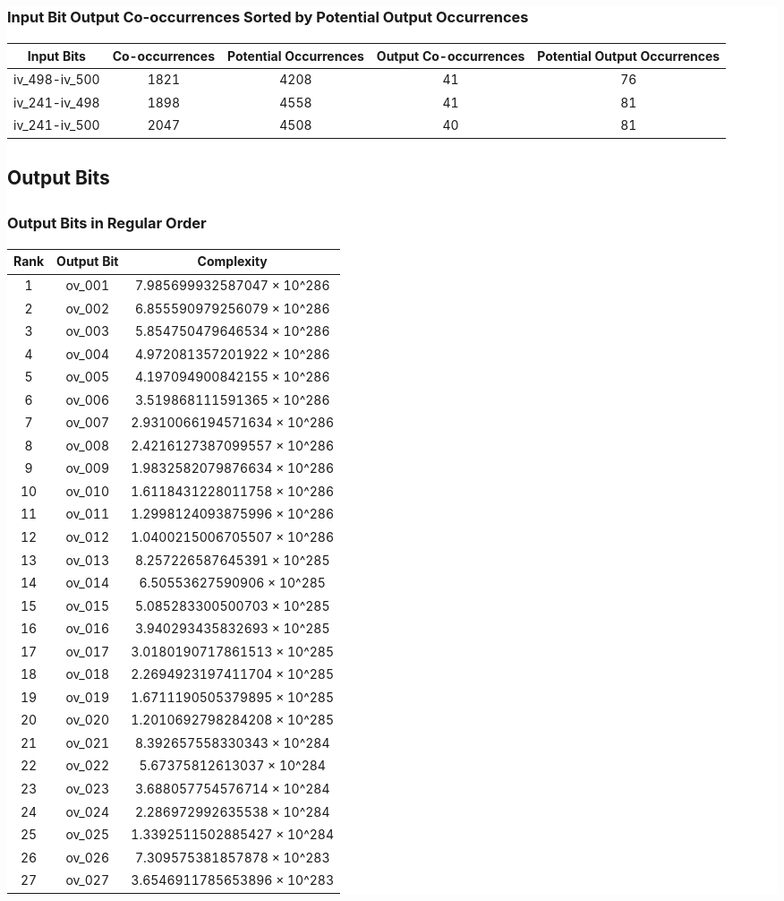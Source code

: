 ### Input Bit Output Co-occurrences Sorted by Potential Output Occurrences

| Input Bits | Co-occurrences | Potential Occurrences | Output Co-occurrences | Potential Output Occurrences |
|:----------:|:--------------:|:---------------------:|:---------------------:|:----------------------------:|
| iv_498-iv_500 | 1821 | 4208 | 41 | 76 |
| iv_241-iv_498 | 1898 | 4558 | 41 | 81 |
| iv_241-iv_500 | 2047 | 4508 | 40 | 81 |

## Output Bits

### Output Bits in Regular Order

| Rank | Output Bit | Complexity |
|:----:|:----------:|:----------:|
| 1 | ov_001 | 7.985699932587047 × 10^286 |
| 2 | ov_002 | 6.855590979256079 × 10^286 |
| 3 | ov_003 | 5.854750479646534 × 10^286 |
| 4 | ov_004 | 4.972081357201922 × 10^286 |
| 5 | ov_005 | 4.197094900842155 × 10^286 |
| 6 | ov_006 | 3.519868111591365 × 10^286 |
| 7 | ov_007 | 2.9310066194571634 × 10^286 |
| 8 | ov_008 | 2.4216127387099557 × 10^286 |
| 9 | ov_009 | 1.9832582079876634 × 10^286 |
| 10 | ov_010 | 1.6118431228011758 × 10^286 |
| 11 | ov_011 | 1.2998124093875996 × 10^286 |
| 12 | ov_012 | 1.0400215006705507 × 10^286 |
| 13 | ov_013 | 8.257226587645391 × 10^285 |
| 14 | ov_014 | 6.50553627590906 × 10^285 |
| 15 | ov_015 | 5.085283300500703 × 10^285 |
| 16 | ov_016 | 3.940293435832693 × 10^285 |
| 17 | ov_017 | 3.0180190717861513 × 10^285 |
| 18 | ov_018 | 2.2694923197411704 × 10^285 |
| 19 | ov_019 | 1.6711190505379895 × 10^285 |
| 20 | ov_020 | 1.2010692798284208 × 10^285 |
| 21 | ov_021 | 8.392657558330343 × 10^284 |
| 22 | ov_022 | 5.67375812613037 × 10^284 |
| 23 | ov_023 | 3.688057754576714 × 10^284 |
| 24 | ov_024 | 2.286972992635538 × 10^284 |
| 25 | ov_025 | 1.3392511502885427 × 10^284 |
| 26 | ov_026 | 7.309575381857878 × 10^283 |
| 27 | ov_027 | 3.6546911785653896 × 10^283 |